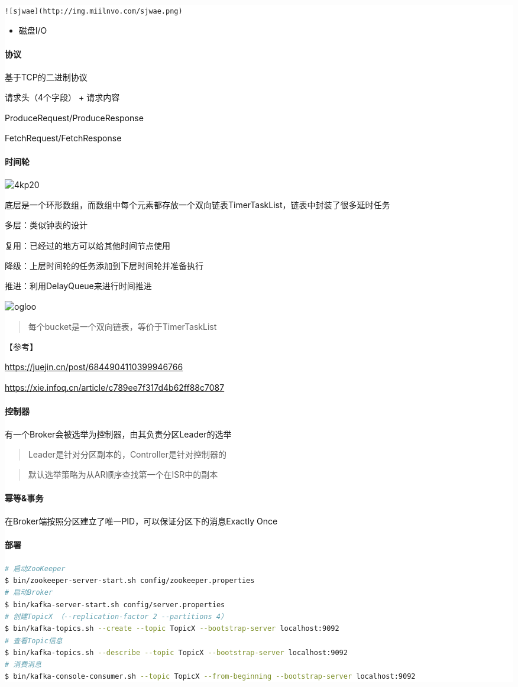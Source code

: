     ![sjwae](http://img.miilnvo.com/sjwae.png)

* 磁盘I/O



#### 协议

基于TCP的二进制协议

请求头（4个字段） + 请求内容 

ProduceRequest/ProduceResponse

FetchRequest/FetchResponse



#### 时间轮

![4kp20](http://img.miilnvo.com/4kp20.png)

底层是一个环形数组，而数组中每个元素都存放一个双向链表TimerTaskList，链表中封装了很多延时任务

多层：类似钟表的设计

复用：已经过的地方可以给其他时间节点使用

降级：上层时间轮的任务添加到下层时间轮并准备执行

推进：利用DelayQueue来进行时间推进

![ogloo](http://img.miilnvo.com/ogloo.png)

> 每个bucket是一个双向链表，等价于TimerTaskList

【参考】

https://juejin.cn/post/6844904110399946766

https://xie.infoq.cn/article/c789ee7f317d4b62ff88c7087



#### 控制器

有一个Broker会被选举为控制器，由其负责分区Leader的选举

> Leader是针对分区副本的，Controller是针对控制器的

> 默认选举策略为从AR顺序查找第一个在ISR中的副本



#### 幂等&事务

在Broker端按照分区建立了唯一PID，可以保证分区下的消息Exactly Once



#### 部署

```bash
# 启动ZooKeeper
$ bin/zookeeper-server-start.sh config/zookeeper.properties
# 启动Broker
$ bin/kafka-server-start.sh config/server.properties
# 创建TopicX （--replication-factor 2 --partitions 4）
$ bin/kafka-topics.sh --create --topic TopicX --bootstrap-server localhost:9092
# 查看Topic信息
$ bin/kafka-topics.sh --describe --topic TopicX --bootstrap-server localhost:9092
# 消费消息
$ bin/kafka-console-consumer.sh --topic TopicX --from-beginning --bootstrap-server localhost:9092
```
